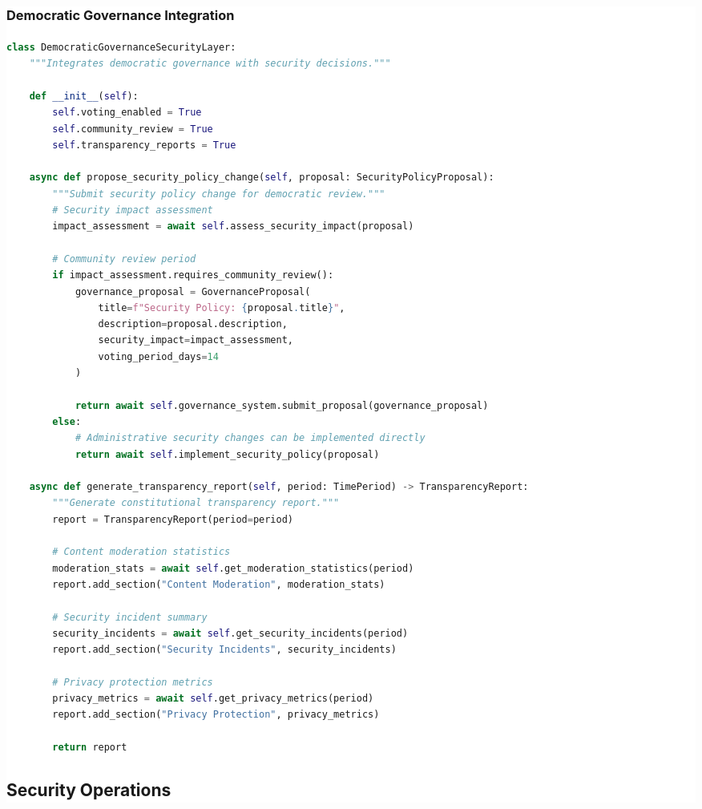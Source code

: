 ### Democratic Governance Integration

```python
class DemocraticGovernanceSecurityLayer:
    """Integrates democratic governance with security decisions."""
    
    def __init__(self):
        self.voting_enabled = True
        self.community_review = True
        self.transparency_reports = True
    
    async def propose_security_policy_change(self, proposal: SecurityPolicyProposal):
        """Submit security policy change for democratic review."""
        # Security impact assessment
        impact_assessment = await self.assess_security_impact(proposal)
        
        # Community review period
        if impact_assessment.requires_community_review():
            governance_proposal = GovernanceProposal(
                title=f"Security Policy: {proposal.title}",
                description=proposal.description,
                security_impact=impact_assessment,
                voting_period_days=14
            )
            
            return await self.governance_system.submit_proposal(governance_proposal)
        else:
            # Administrative security changes can be implemented directly
            return await self.implement_security_policy(proposal)
    
    async def generate_transparency_report(self, period: TimePeriod) -> TransparencyReport:
        """Generate constitutional transparency report."""
        report = TransparencyReport(period=period)
        
        # Content moderation statistics
        moderation_stats = await self.get_moderation_statistics(period)
        report.add_section("Content Moderation", moderation_stats)
        
        # Security incident summary
        security_incidents = await self.get_security_incidents(period)
        report.add_section("Security Incidents", security_incidents)
        
        # Privacy protection metrics
        privacy_metrics = await self.get_privacy_metrics(period)
        report.add_section("Privacy Protection", privacy_metrics)
        
        return report
```

## Security Operations
